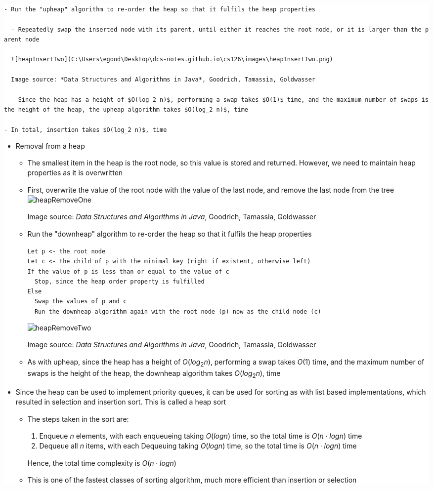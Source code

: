     - Run the "upheap" algorithm to re-order the heap so that it fulfils the heap properties

      - Repeatedly swap the inserted node with its parent, until either it reaches the root node, or it is larger than the parent node

      ![heapInsertTwo](C:\Users\egood\Desktop\dcs-notes.github.io\cs126\images\heapInsertTwo.png)

      Image source: *Data Structures and Algorithms in Java*, Goodrich, Tamassia, Goldwasser

      - Since the heap has a height of $O(log_2 n)$, performing a swap takes $O(1)$ time, and the maximum number of swaps is the height of the heap, the upheap algorithm takes $O(log_2 n)$, time

    - In total, insertion takes $O(log_2 n)$, time

  - Removal from a heap

    - The smallest item in the heap is the root node, so this value is stored and returned. However, we need to maintain heap properties as it is overwritten

    - First, overwrite the value of the root node with the value of the last node, and remove the last node from the tree
      ![heapRemoveOne](C:\Users\egood\Desktop\dcs-notes.github.io\cs126\images\heapRemoveOne.png)

      Image source: *Data Structures and Algorithms in Java*, Goodrich, Tamassia, Goldwasser

    - Run the "downheap" algorithm to re-order the heap so that it fulfils the heap properties

      ```
      Let p <- the root node
      Let c <- the child of p with the minimal key (right if existent, otherwise left)
      If the value of p is less than or equal to the value of c
      	Stop, since the heap order property is fulfilled
      Else
      	Swap the values of p and c
      	Run the downheap algorithm again with the root node (p) now as the child node (c)
      ```

      ![heapRemoveTwo](C:\Users\egood\Desktop\dcs-notes.github.io\cs126\images\heapRemoveTwo.png)

      Image source: *Data Structures and Algorithms in Java*, Goodrich, Tamassia, Goldwasser

    - As with upheap, since the heap has a height of $O(log_2 n)$, performing a swap takes $O(1)$ time, and the maximum number of swaps is the height of the heap, the downheap algorithm takes $O(log_2 n)$, time

  - Since the heap can be used to implement priority queues, it can be used for sorting as with list based implementations, which resulted in selection and insertion sort. This is called a heap sort

    - The steps taken in the sort are:

      1. Enqueue $n$ elements, with each enqueueing taking $O(log n)$ time, so the total time is $O(n \cdot log n)$ time
      2. Dequeue all $n$ items, with each Dequeuing taking $O(log n)$ time, so the total time is $O(n \cdot log n)$ time

      Hence, the total time complexity is $O(n \cdot log n)$ 

    - This is one of the fastest classes of sorting algorithm, much more efficient than insertion or selection
